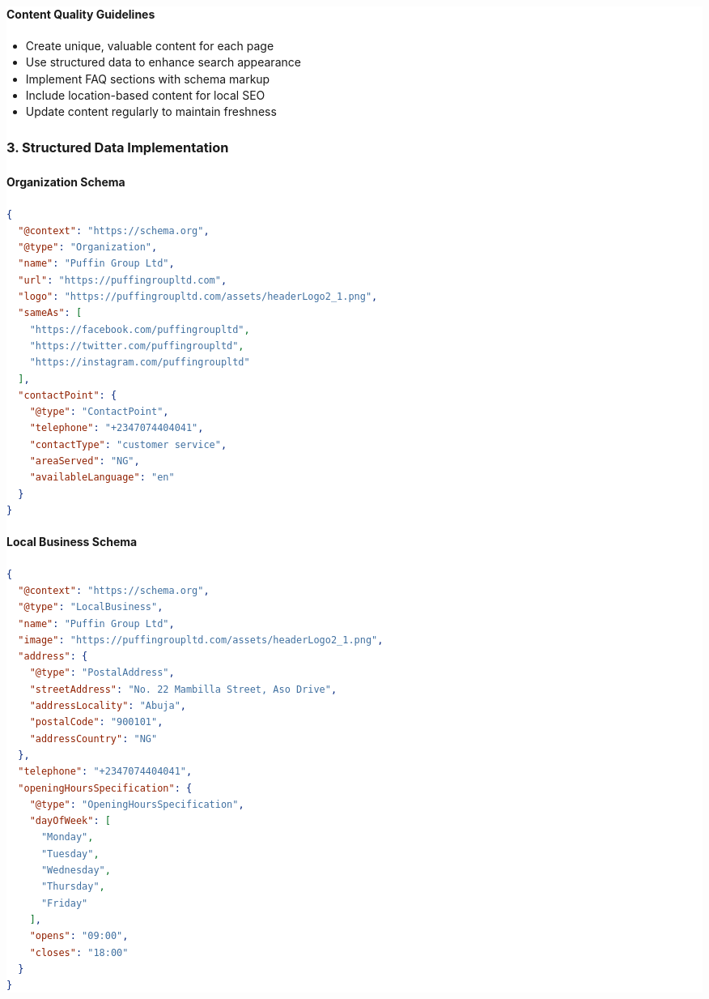 #### Content Quality Guidelines
- Create unique, valuable content for each page
- Use structured data to enhance search appearance
- Implement FAQ sections with schema markup
- Include location-based content for local SEO
- Update content regularly to maintain freshness

### 3. Structured Data Implementation

#### Organization Schema
```json
{
  "@context": "https://schema.org",
  "@type": "Organization",
  "name": "Puffin Group Ltd",
  "url": "https://puffingroupltd.com",
  "logo": "https://puffingroupltd.com/assets/headerLogo2_1.png",
  "sameAs": [
    "https://facebook.com/puffingroupltd",
    "https://twitter.com/puffingroupltd",
    "https://instagram.com/puffingroupltd"
  ],
  "contactPoint": {
    "@type": "ContactPoint",
    "telephone": "+2347074404041",
    "contactType": "customer service",
    "areaServed": "NG",
    "availableLanguage": "en"
  }
}
```

#### Local Business Schema
```json
{
  "@context": "https://schema.org",
  "@type": "LocalBusiness",
  "name": "Puffin Group Ltd",
  "image": "https://puffingroupltd.com/assets/headerLogo2_1.png",
  "address": {
    "@type": "PostalAddress",
    "streetAddress": "No. 22 Mambilla Street, Aso Drive",
    "addressLocality": "Abuja",
    "postalCode": "900101",
    "addressCountry": "NG"
  },
  "telephone": "+2347074404041",
  "openingHoursSpecification": {
    "@type": "OpeningHoursSpecification",
    "dayOfWeek": [
      "Monday",
      "Tuesday",
      "Wednesday",
      "Thursday",
      "Friday"
    ],
    "opens": "09:00",
    "closes": "18:00"
  }
}
```
